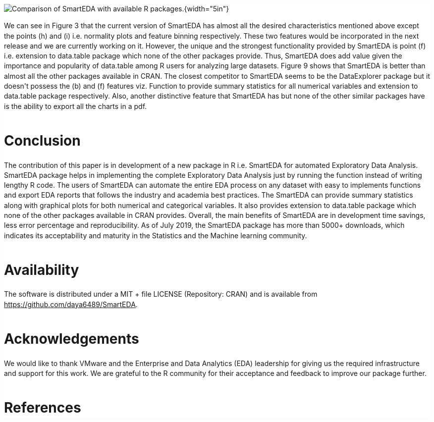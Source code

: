 ![Comparison of SmartEDA with available R packages.](paper_figures/Fig3.png){width="5in"}


We can see in Figure 3 that the current version of SmartEDA has almost all the desired characteristics mentioned above except the points (h) and (i) i.e. normality plots and feature binning respectively. These two features would be incorporated in the next release and we are currently working on it. However, the unique and the strongest functionality provided by SmartEDA is point (f) i.e. extension to data.table package which none of the other packages provide. Thus, SmartEDA does add value given the importance and popularity of data.table among R users for analyzing large datasets. Figure 9 shows that SmartEDA is better than almost all the other packages available in CRAN. The closest competitor to SmartEDA seems to be the DataExplorer package but it doesn't possess the (b) and (f) features viz. Function to provide summary statistics for all numerical variables and extension to data.table package respectively. Also, another distinctive feature that SmartEDA has but none of the other similar packages have is the ability to export all the charts in a pdf.

# Conclusion

The contribution of this paper is in development of a new package in R i.e. SmartEDA for automated Exploratory Data Analysis. SmartEDA package helps in implementing the complete Exploratory Data Analysis just by running the function instead of writing lengthy R code. The users of SmartEDA can automate the entire EDA process on any dataset with easy to implements functions and export EDA reports that follows the industry and academia best practices. The SmartEDA can provide summary statistics along with graphical plots for both numerical and categorical variables. It also provides extension to data.table package which none of the other packages available in CRAN provides. Overall, the main benefits of SmartEDA are in development time savings, less error percentage and reproducibility.  As of July 2019, the SmartEDA package has more than 5000+ downloads, which indicates its acceptability and maturity in the Statistics and the Machine learning community.



# Availability

The software is distributed under a MIT + file LICENSE (Repository: CRAN) and is available from <https://github.com/daya6489/SmartEDA>.



# Acknowledgements

We would like to thank VMware and the Enterprise and Data Analytics (EDA) leadership for giving us the required infrastructure and support for this work. We are grateful to the R community for their acceptance and feedback to improve our package further.

# References


